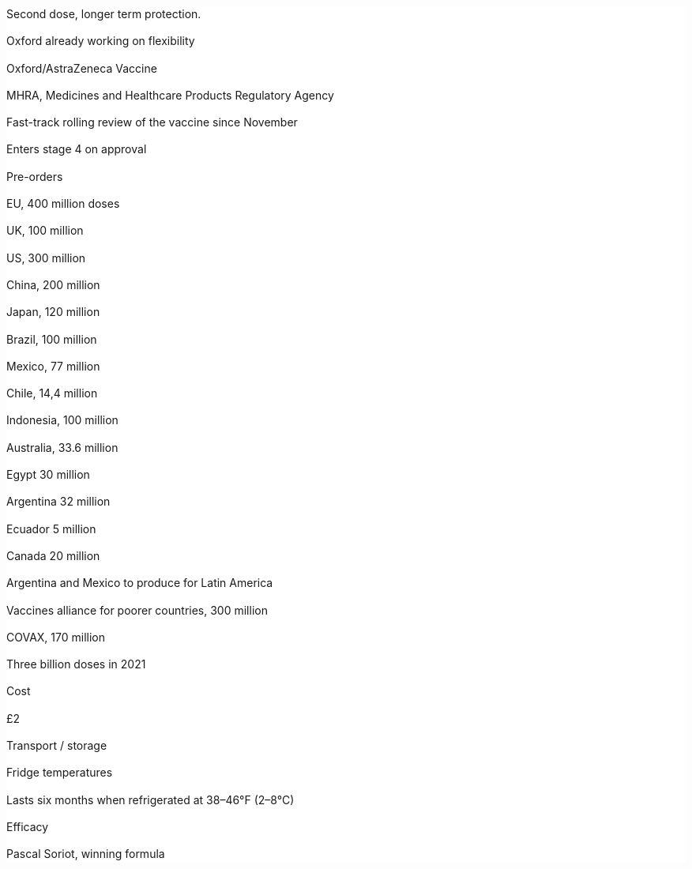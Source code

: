 Second dose, longer term protection.

Oxford already working on flexibility


Oxford/AstraZeneca Vaccine

MHRA, Medicines and Healthcare Products Regulatory Agency

Fast-track rolling review of the vaccine since November

Enters stage 4 on approval

Pre-orders

EU, 400 million doses

UK, 100 million

US, 300 million

China, 200 million

Japan, 120 million

Brazil, 100 million

Mexico, 77 million

Chile, 14,4 million

Indonesia, 100 million

Australia, 33.6 million

Egypt 30 million

Argentina 32 million

Ecuador 5 million

Canada 20 million

Argentina and Mexico to produce for Latin America

Vaccines alliance for poorer countries, 300 million

COVAX, 170 million

Three billion doses in 2021

Cost

£2

Transport / storage

Fridge temperatures

Lasts six months when refrigerated at 38–46°F (2–8°C)


Efficacy

Pascal Soriot, winning formula
